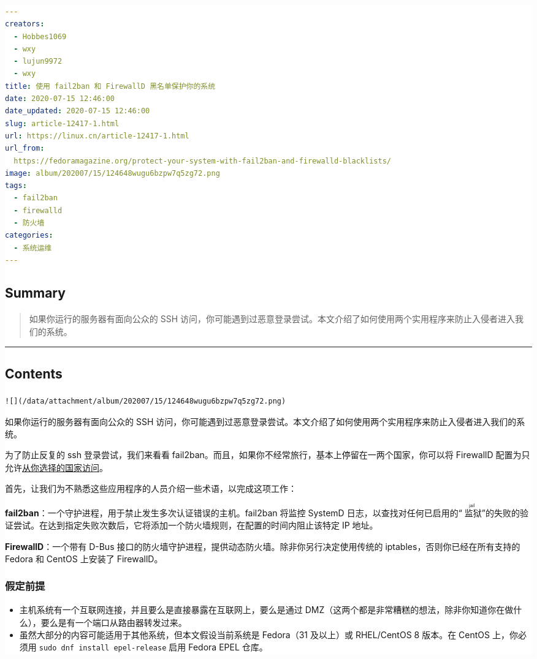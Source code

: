 ```yaml
---
creators:
  - Hobbes1069
  - wxy
  - lujun9972
  - wxy
title: 使用 fail2ban 和 FirewallD 黑名单保护你的系统
date: 2020-07-15 12:46:00
date_updated: 2020-07-15 12:46:00
slug: article-12417-1.html
url: https://linux.cn/article-12417-1.html
url_from: 
  https://fedoramagazine.org/protect-your-system-with-fail2ban-and-firewalld-blacklists/
image: album/202007/15/124648wugu6bzpw7q5zg72.png
tags:
  - fail2ban
  - firewalld
  - 防火墙
categories:
  - 系统运维
---
```


## Summary

> 如果你运行的服务器有面向公众的 SSH 访问，你可能遇到过恶意登录尝试。本文介绍了如何使用两个实用程序来防止入侵者进入我们的系统。

***



## Contents

`![](/data/attachment/album/202007/15/124648wugu6bzpw7q5zg72.png)`

如果你运行的服务器有面向公众的 SSH 访问，你可能遇到过恶意登录尝试。本文介绍了如何使用两个实用程序来防止入侵者进入我们的系统。

为了防止反复的 ssh 登录尝试，我们来看看 fail2ban。而且，如果你不经常旅行，基本上停留在一两个国家，你可以将 FirewallD 配置为只允许[从你选择的国家访问](https://www.linode.com/community/questions/11143/top-tip-firewalld-and-ipset-country-blacklist)。

首先，让我们为不熟悉这些应用程序的人员介绍一些术语，以完成这项工作：

**fail2ban**：一个守护进程，用于禁止发生多次认证错误的主机。fail2ban 将监控 SystemD 日志，以查找对任何已启用的“<ruby> 监狱 <rt>  jail </rt></ruby>”的失败的验证尝试。在达到指定失败次数后，它将添加一个防火墙规则，在配置的时间内阻止该特定 IP 地址。

**FirewallD**：一个带有 D-Bus 接口的防火墙守护进程，提供动态防火墙。除非你另行决定使用传统的 iptables，否则你已经在所有支持的 Fedora 和 CentOS 上安装了 FirewallD。

### 假定前提

* 主机系统有一个互联网连接，并且要么是直接暴露在互联网上，要么是通过 DMZ（这两个都是非常糟糕的想法，除非你知道你在做什么），要么是有一个端口从路由器转发过来。
* 虽然大部分的内容可能适用于其他系统，但本文假设当前系统是 Fedora（31 及以上）或 RHEL/CentOS 8 版本。在 CentOS 上，你必须用 `sudo dnf install epel-release` 启用 Fedora EPEL 仓库。
